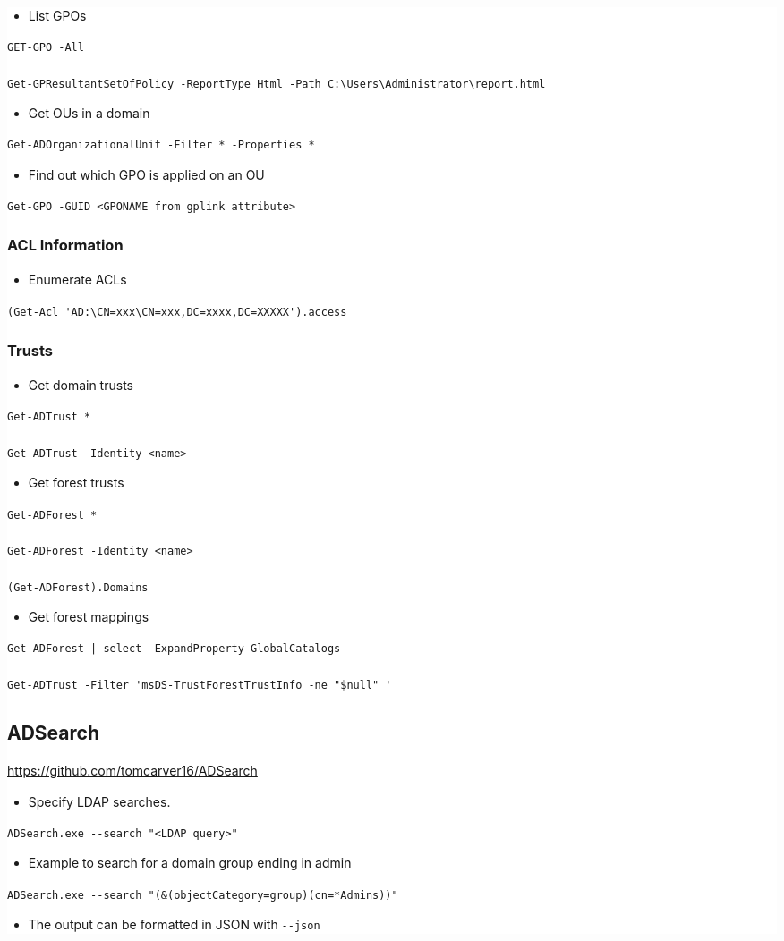 - List GPOs

```
GET-GPO -All

Get-GPResultantSetOfPolicy -ReportType Html -Path C:\Users\Administrator\report.html
```

- Get OUs in a domain

```
Get-ADOrganizationalUnit -Filter * -Properties * 
```

- Find out which GPO is applied on an OU

```
Get-GPO -GUID <GPONAME from gplink attribute>
```

### ACL Information

- Enumerate ACLs

```
(Get-Acl 'AD:\CN=xxx\CN=xxx,DC=xxxx,DC=XXXXX').access
```

### Trusts

- Get domain trusts

```
Get-ADTrust *

Get-ADTrust -Identity <name>
```

- Get forest trusts

```
Get-ADForest *

Get-ADForest -Identity <name>

(Get-ADForest).Domains 
```

- Get forest mappings

```
Get-ADForest | select -ExpandProperty GlobalCatalogs

Get-ADTrust -Filter 'msDS-TrustForestTrustInfo -ne "$null" '
```

## ADSearch

https://github.com/tomcarver16/ADSearch

- Specify LDAP searches.

```
ADSearch.exe --search "<LDAP query>"
```

- Example to search for a domain group ending in admin

```
ADSearch.exe --search "(&(objectCategory=group)(cn=*Admins))"
```

- The output can be formatted in JSON with `--json`

